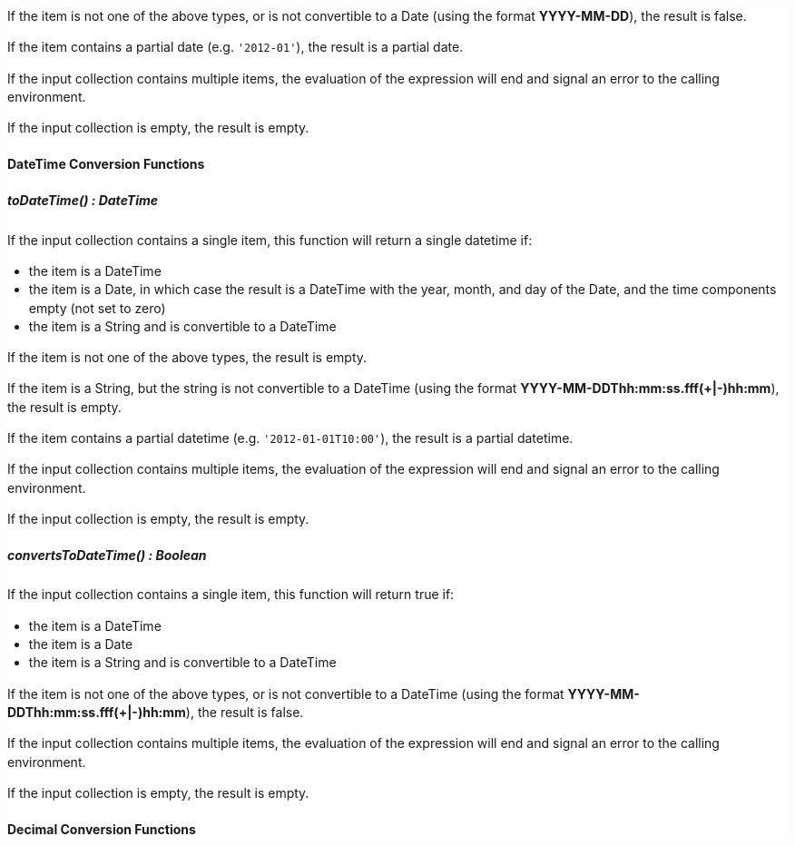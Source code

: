 If the item is not one of the above types, or is not convertible to a
Date (using the format **YYYY-MM-DD**), the result is false.

If the item contains a partial date (e.g.
`'2012-01'`), the result is a
partial date.

If the input collection contains multiple items, the evaluation of the
expression will end and signal an error to the calling environment.

If the input collection is empty, the result is empty.

#### DateTime Conversion Functions

##### toDateTime() : DateTime 

If the input collection contains a single item, this function will
return a single datetime if:

-   the item is a DateTime
-   the item is a Date, in which case the result is a DateTime with the
    year, month, and day of the Date, and the time components empty (not
    set to zero)
-   the item is a String and is convertible to a DateTime

If the item is not one of the above types, the result is empty.

If the item is a String, but the string is not convertible to a DateTime
(using the format **YYYY-MM-DDThh:mm:ss.fff(+\|-)hh:mm**), the result is
empty.

If the item contains a partial datetime (e.g.
`'2012-01-01T10:00'`), the
result is a partial datetime.

If the input collection contains multiple items, the evaluation of the
expression will end and signal an error to the calling environment.

If the input collection is empty, the result is empty.

##### convertsToDateTime() : Boolean 

If the input collection contains a single item, this function will
return true if:

-   the item is a DateTime
-   the item is a Date
-   the item is a String and is convertible to a DateTime

If the item is not one of the above types, or is not convertible to a
DateTime (using the format **YYYY-MM-DDThh:mm:ss.fff(+\|-)hh:mm**), the
result is false.

If the input collection contains multiple items, the evaluation of the
expression will end and signal an error to the calling environment.

If the input collection is empty, the result is empty.

#### Decimal Conversion Functions
